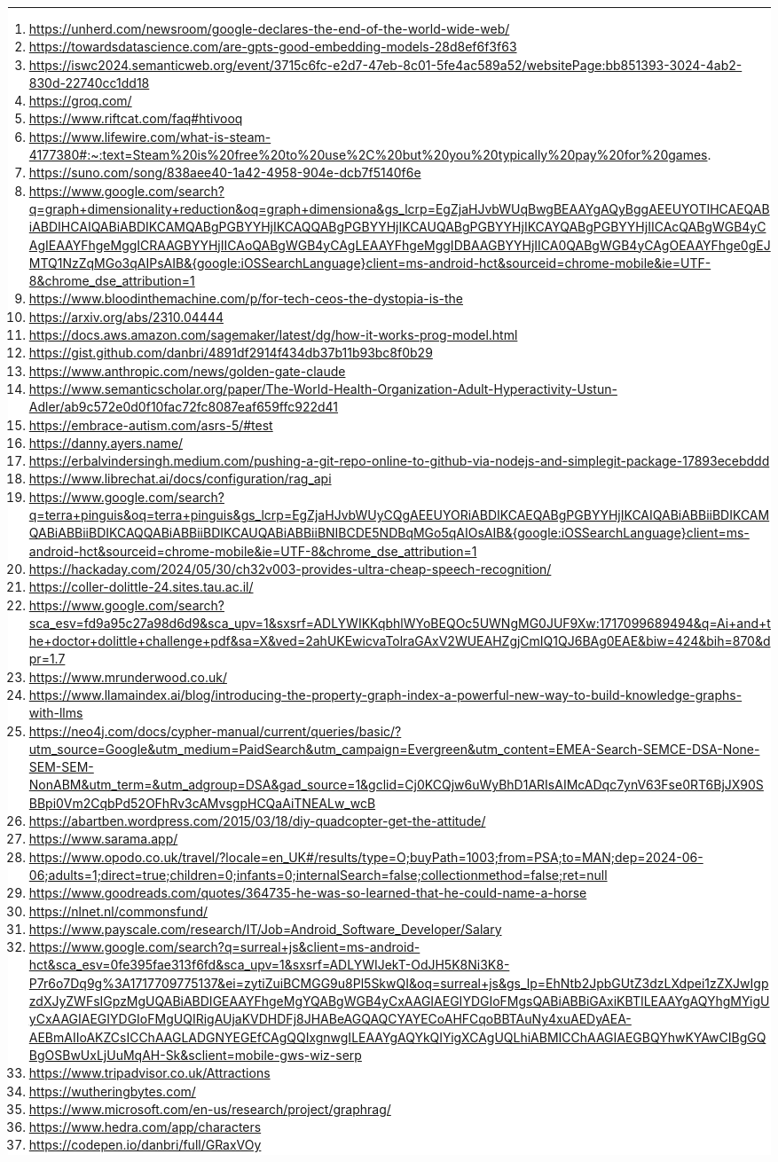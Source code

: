 


----
1. https://unherd.com/newsroom/google-declares-the-end-of-the-world-wide-web/
2. https://towardsdatascience.com/are-gpts-good-embedding-models-28d8ef6f3f63
3. https://iswc2024.semanticweb.org/event/3715c6fc-e2d7-47eb-8c01-5fe4ac589a52/websitePage:bb851393-3024-4ab2-830d-22740cc1dd18
4. https://groq.com/
5. https://www.riftcat.com/faq#htivooq
6. https://www.lifewire.com/what-is-steam-4177380#:~:text=Steam%20is%20free%20to%20use%2C%20but%20you%20typically%20pay%20for%20games.
7. https://suno.com/song/838aee40-1a42-4958-904e-dcb7f5140f6e
8. https://www.google.com/search?q=graph+dimensionality+reduction&oq=graph+dimensiona&gs_lcrp=EgZjaHJvbWUqBwgBEAAYgAQyBggAEEUYOTIHCAEQABiABDIHCAIQABiABDIKCAMQABgPGBYYHjIKCAQQABgPGBYYHjIKCAUQABgPGBYYHjIKCAYQABgPGBYYHjIICAcQABgWGB4yCAgIEAAYFhgeMggICRAAGBYYHjIICAoQABgWGB4yCAgLEAAYFhgeMggIDBAAGBYYHjIICA0QABgWGB4yCAgOEAAYFhge0gEJMTQ1NzZqMGo3qAIPsAIB&{google:iOSSearchLanguage}client=ms-android-hct&sourceid=chrome-mobile&ie=UTF-8&chrome_dse_attribution=1
9. https://www.bloodinthemachine.com/p/for-tech-ceos-the-dystopia-is-the
10. https://arxiv.org/abs/2310.04444
11. https://docs.aws.amazon.com/sagemaker/latest/dg/how-it-works-prog-model.html
12. https://gist.github.com/danbri/4891df2914f434db37b11b93bc8f0b29
13. https://www.anthropic.com/news/golden-gate-claude
14. https://www.semanticscholar.org/paper/The-World-Health-Organization-Adult-Hyperactivity-Ustun-Adler/ab9c572e0d0f10fac72fc8087eaf659ffc922d41
15. https://embrace-autism.com/asrs-5/#test
16. https://danny.ayers.name/
17. https://erbalvindersingh.medium.com/pushing-a-git-repo-online-to-github-via-nodejs-and-simplegit-package-17893ecebddd
18. https://www.librechat.ai/docs/configuration/rag_api
19. https://www.google.com/search?q=terra+pinguis&oq=terra+pinguis&gs_lcrp=EgZjaHJvbWUyCQgAEEUYORiABDIKCAEQABgPGBYYHjIKCAIQABiABBiiBDIKCAMQABiABBiiBDIKCAQQABiABBiiBDIKCAUQABiABBiiBNIBCDE5NDBqMGo5qAIOsAIB&{google:iOSSearchLanguage}client=ms-android-hct&sourceid=chrome-mobile&ie=UTF-8&chrome_dse_attribution=1
20. https://hackaday.com/2024/05/30/ch32v003-provides-ultra-cheap-speech-recognition/
21. https://coller-dolittle-24.sites.tau.ac.il/
22. https://www.google.com/search?sca_esv=fd9a95c27a98d6d9&sca_upv=1&sxsrf=ADLYWIKKqbhlWYoBEQOc5UWNgMG0JUF9Xw:1717099689494&q=Ai+and+the+doctor+dolittle+challenge+pdf&sa=X&ved=2ahUKEwicvaTolraGAxV2WUEAHZgjCmIQ1QJ6BAg0EAE&biw=424&bih=870&dpr=1.7
23. https://www.mrunderwood.co.uk/
24. https://www.llamaindex.ai/blog/introducing-the-property-graph-index-a-powerful-new-way-to-build-knowledge-graphs-with-llms
25. https://neo4j.com/docs/cypher-manual/current/queries/basic/?utm_source=Google&utm_medium=PaidSearch&utm_campaign=Evergreen&utm_content=EMEA-Search-SEMCE-DSA-None-SEM-SEM-NonABM&utm_term=&utm_adgroup=DSA&gad_source=1&gclid=Cj0KCQjw6uWyBhD1ARIsAIMcADqc7ynV63Fse0RT6BjJX90SBBpi0Vm2CqbPd52OFhRv3cAMvsgpHCQaAiTNEALw_wcB
26. https://abartben.wordpress.com/2015/03/18/diy-quadcopter-get-the-attitude/
27. https://www.sarama.app/
28. https://www.opodo.co.uk/travel/?locale=en_UK#/results/type=O;buyPath=1003;from=PSA;to=MAN;dep=2024-06-06;adults=1;direct=true;children=0;infants=0;internalSearch=false;collectionmethod=false;ret=null
29. https://www.goodreads.com/quotes/364735-he-was-so-learned-that-he-could-name-a-horse
30. https://nlnet.nl/commonsfund/
31. https://www.payscale.com/research/IT/Job=Android_Software_Developer/Salary
32. https://www.google.com/search?q=surreal+js&client=ms-android-hct&sca_esv=0fe395fae313f6fd&sca_upv=1&sxsrf=ADLYWIJekT-OdJH5K8Ni3K8-P7r6o7Dq9g%3A1717709775137&ei=zytiZuiBCMGG9u8Pl5SkwQI&oq=surreal+js&gs_lp=EhNtb2JpbGUtZ3dzLXdpei1zZXJwIgpzdXJyZWFsIGpzMgUQABiABDIGEAAYFhgeMgYQABgWGB4yCxAAGIAEGIYDGIoFMgsQABiABBiGAxiKBTILEAAYgAQYhgMYigUyCxAAGIAEGIYDGIoFMgUQIRigAUjaKVDHDFj8JHABeAGQAQCYAYECoAHFCqoBBTAuNy4xuAEDyAEA-AEBmAIIoAKZCsICChAAGLADGNYEGEfCAgQQIxgnwgILEAAYgAQYkQIYigXCAgUQLhiABMICChAAGIAEGBQYhwKYAwCIBgGQBgOSBwUxLjUuMqAH-Sk&sclient=mobile-gws-wiz-serp
33. https://www.tripadvisor.co.uk/Attractions
34. https://wutheringbytes.com/
35. https://www.microsoft.com/en-us/research/project/graphrag/
36. https://www.hedra.com/app/characters
37. https://codepen.io/danbri/full/GRaxVOy